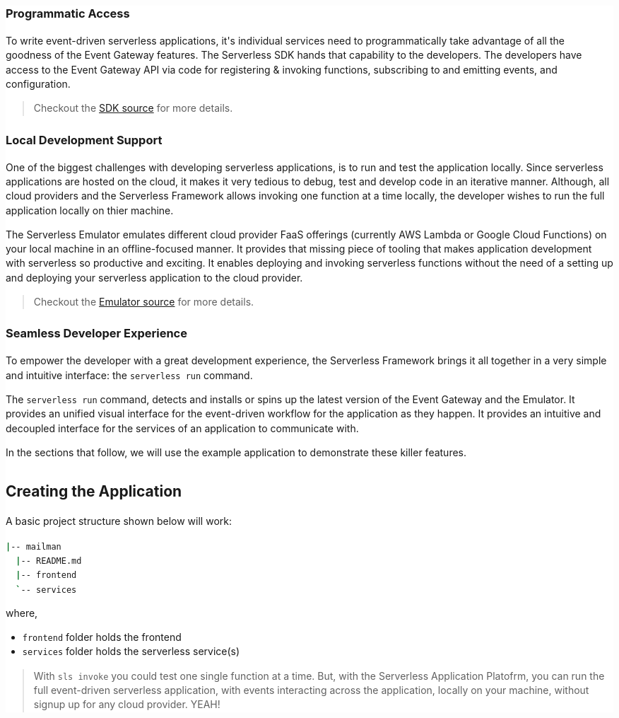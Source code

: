 ### Programmatic Access

To write event-driven serverless applications, it's individual services need to programmatically take advantage of all the goodness of the Event Gateway features. The Serverless SDK hands that capability to the developers. The developers have access to the Event Gateway API via code for registering & invoking functions, subscribing to and emitting events, and configuration.

> Checkout the [SDK source](https://github.com/serverless/fdk) for more details.

### Local Development Support

One of the biggest challenges with developing serverless applications, is to run and test the application locally. Since serverless applications are hosted on the cloud, it makes it very tedious to debug, test and develop code in an iterative manner. Although, all cloud providers and the Serverless Framework allows invoking one function at a time locally, the developer wishes to run the full application locally on thier machine.

The Serverless Emulator emulates different cloud provider FaaS offerings (currently AWS Lambda or Google Cloud Functions) on your local machine in an offline-focused manner. It provides that missing piece of tooling that makes application development with serverless so productive and exciting. It enables deploying and invoking serverless functions without the need of a setting up and deploying your serverless application to the cloud provider.

> Checkout the [Emulator source](https://github.com/serverless/emulator) for more details. 

### Seamless Developer Experience

To empower the developer with a great development experience, the Serverless Framework brings it all together in a very simple and intuitive interface: the `serverless run` command.

The `serverless run` command, detects and installs or spins up the latest version of the Event Gateway and the Emulator. It provides an unified visual interface for the event-driven workflow for the application as they happen. It provides an intuitive and decoupled interface for the services of an application to communicate with.

In the sections that follow, we will use the example application to demonstrate these killer features.

## Creating the Application

A basic project structure shown below will work:

```bash
|-- mailman
  |-- README.md
  |-- frontend
  `-- services
```
where,

- `frontend` folder holds the frontend
- `services` folder holds the serverless service(s)

> With `sls invoke` you could test one single function at a time. But, with the Serverless Application Platofrm, you can run the full event-driven serverless application, with events interacting across the application, locally on your machine, without signup up for any cloud provider. YEAH!
 
